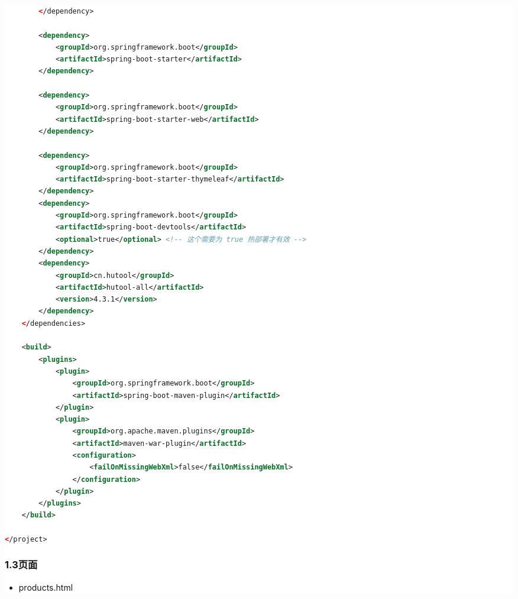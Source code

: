   ```xml
          </dependency>
  
          <dependency>
              <groupId>org.springframework.boot</groupId>
              <artifactId>spring-boot-starter</artifactId>
          </dependency>
  
          <dependency>
              <groupId>org.springframework.boot</groupId>
              <artifactId>spring-boot-starter-web</artifactId>
          </dependency>
  
          <dependency>
              <groupId>org.springframework.boot</groupId>
              <artifactId>spring-boot-starter-thymeleaf</artifactId>
          </dependency>
          <dependency>
              <groupId>org.springframework.boot</groupId>
              <artifactId>spring-boot-devtools</artifactId>
              <optional>true</optional> <!-- 这个需要为 true 热部署才有效 -->
          </dependency>
          <dependency>
              <groupId>cn.hutool</groupId>
              <artifactId>hutool-all</artifactId>
              <version>4.3.1</version>
          </dependency>
      </dependencies>
  
      <build>
          <plugins>
              <plugin>
                  <groupId>org.springframework.boot</groupId>
                  <artifactId>spring-boot-maven-plugin</artifactId>
              </plugin>
              <plugin>
                  <groupId>org.apache.maven.plugins</groupId>
                  <artifactId>maven-war-plugin</artifactId>
                  <configuration>
                      <failOnMissingWebXml>false</failOnMissingWebXml>
                  </configuration>
              </plugin>
          </plugins>
      </build>
      
  </project>
  ```

  

### 1.3页面

- products.html
